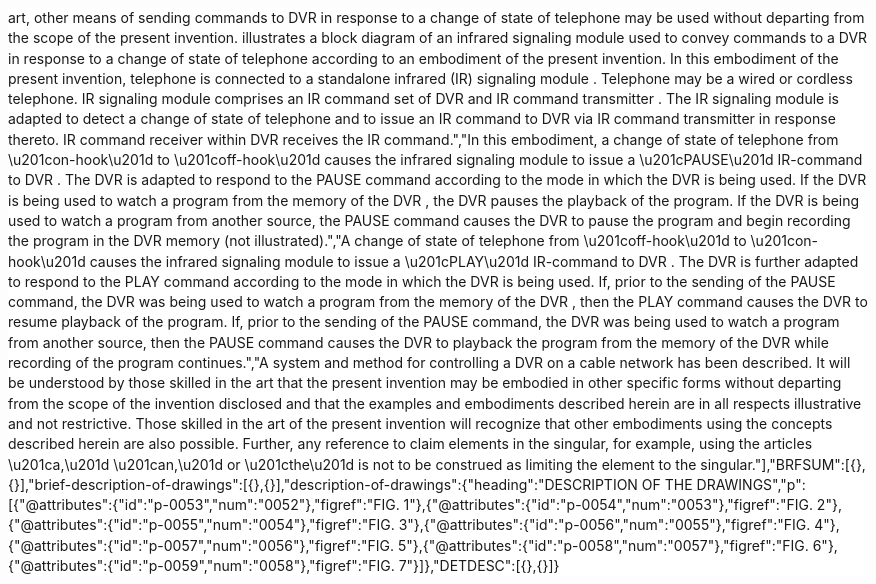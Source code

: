 art, other means of sending commands to DVR  in response to a change of state of telephone  may be used without departing from the scope of the present invention.  illustrates a block diagram of an infrared signaling module used to convey commands to a DVR in response to a change of state of telephone according to an embodiment of the present invention. In this embodiment of the present invention, telephone  is connected to a standalone infrared (IR) signaling module . Telephone  may be a wired or cordless telephone. IR signaling module  comprises an IR command set  of DVR  and IR command transmitter . The IR signaling module  is adapted to detect a change of state of telephone  and to issue an IR command to DVR  via IR command transmitter  in response thereto. IR command receiver  within DVR  receives the IR command.","In this embodiment, a change of state of telephone  from \u201con-hook\u201d to \u201coff-hook\u201d causes the infrared signaling module  to issue a \u201cPAUSE\u201d IR-command to DVR . The DVR  is adapted to respond to the PAUSE command according to the mode in which the DVR  is being used. If the DVR  is being used to watch a program from the memory of the DVR , the DVR  pauses the playback of the program. If the DVR  is being used to watch a program from another source, the PAUSE command causes the DVR  to pause the program and begin recording the program in the DVR  memory (not illustrated).","A change of state of telephone  from \u201coff-hook\u201d to \u201con-hook\u201d causes the infrared signaling module  to issue a \u201cPLAY\u201d IR-command to DVR . The DVR  is further adapted to respond to the PLAY command according to the mode in which the DVR  is being used. If, prior to the sending of the PAUSE command, the DVR  was being used to watch a program from the memory of the DVR , then the PLAY command causes the DVR  to resume playback of the program. If, prior to the sending of the PAUSE command, the DVR  was being used to watch a program from another source, then the PAUSE command causes the DVR  to playback the program from the memory of the DVR  while recording of the program continues.","A system and method for controlling a DVR on a cable network has been described. It will be understood by those skilled in the art that the present invention may be embodied in other specific forms without departing from the scope of the invention disclosed and that the examples and embodiments described herein are in all respects illustrative and not restrictive. Those skilled in the art of the present invention will recognize that other embodiments using the concepts described herein are also possible. Further, any reference to claim elements in the singular, for example, using the articles \u201ca,\u201d \u201can,\u201d or \u201cthe\u201d is not to be construed as limiting the element to the singular."],"BRFSUM":[{},{}],"brief-description-of-drawings":[{},{}],"description-of-drawings":{"heading":"DESCRIPTION OF THE DRAWINGS","p":[{"@attributes":{"id":"p-0053","num":"0052"},"figref":"FIG. 1"},{"@attributes":{"id":"p-0054","num":"0053"},"figref":"FIG. 2"},{"@attributes":{"id":"p-0055","num":"0054"},"figref":"FIG. 3"},{"@attributes":{"id":"p-0056","num":"0055"},"figref":"FIG. 4"},{"@attributes":{"id":"p-0057","num":"0056"},"figref":"FIG. 5"},{"@attributes":{"id":"p-0058","num":"0057"},"figref":"FIG. 6"},{"@attributes":{"id":"p-0059","num":"0058"},"figref":"FIG. 7"}]},"DETDESC":[{},{}]}
